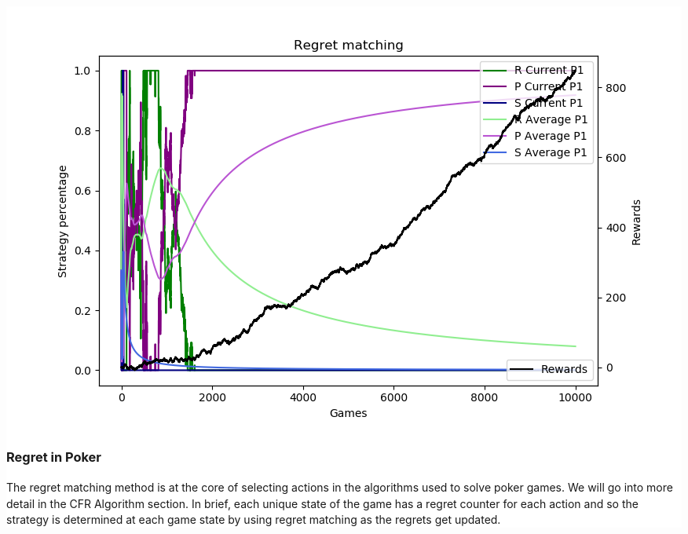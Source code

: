 <img src="../assets/section2/gametheory/rps_slow1.png">



### Regret in Poker 
The regret matching method is at the core of selecting actions in the algorithms used to solve poker games. We will go into more detail in the CFR Algorithm section. In brief, each unique state of the game has a regret counter for each action and so the strategy is determined at each game state by using regret matching as the regrets get updated. 